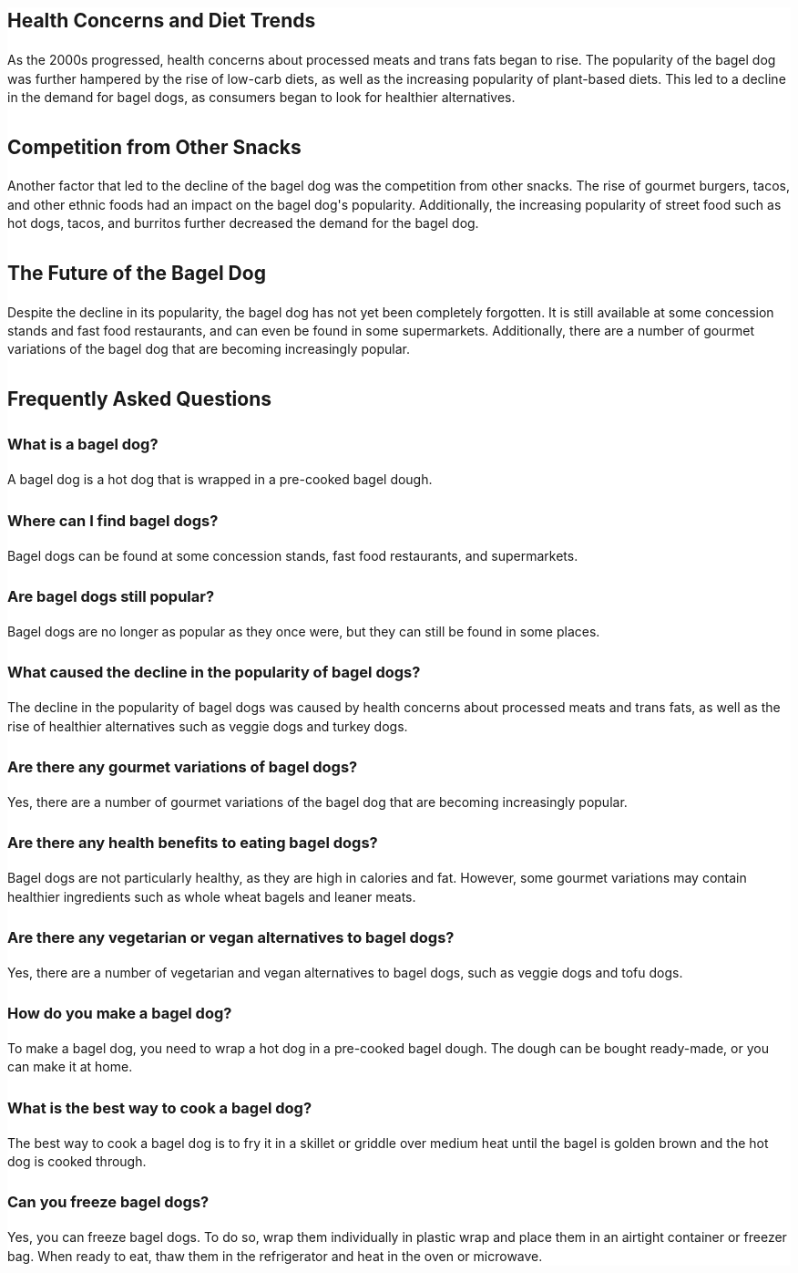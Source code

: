 <h2>Health Concerns and Diet Trends</h2>

As the 2000s progressed, health concerns about processed meats and trans fats began to rise. The popularity of the bagel dog was further hampered by the rise of low-carb diets, as well as the increasing popularity of plant-based diets. This led to a decline in the demand for bagel dogs, as consumers began to look for healthier alternatives.

<h2>Competition from Other Snacks</h2>

Another factor that led to the decline of the bagel dog was the competition from other snacks. The rise of gourmet burgers, tacos, and other ethnic foods had an impact on the bagel dog's popularity. Additionally, the increasing popularity of street food such as hot dogs, tacos, and burritos further decreased the demand for the bagel dog.

<h2>The Future of the Bagel Dog</h2>

Despite the decline in its popularity, the bagel dog has not yet been completely forgotten. It is still available at some concession stands and fast food restaurants, and can even be found in some supermarkets. Additionally, there are a number of gourmet variations of the bagel dog that are becoming increasingly popular.

<h2>Frequently Asked Questions</h2>

<h3>What is a bagel dog?</h3>
A bagel dog is a hot dog that is wrapped in a pre-cooked bagel dough.

<h3>Where can I find bagel dogs?</h3>
Bagel dogs can be found at some concession stands, fast food restaurants, and supermarkets.

<h3>Are bagel dogs still popular?</h3>
Bagel dogs are no longer as popular as they once were, but they can still be found in some places.

<h3>What caused the decline in the popularity of bagel dogs?</h3>
The decline in the popularity of bagel dogs was caused by health concerns about processed meats and trans fats, as well as the rise of healthier alternatives such as veggie dogs and turkey dogs.

<h3>Are there any gourmet variations of bagel dogs?</h3>
Yes, there are a number of gourmet variations of the bagel dog that are becoming increasingly popular.

<h3>Are there any health benefits to eating bagel dogs?</h3>
Bagel dogs are not particularly healthy, as they are high in calories and fat. However, some gourmet variations may contain healthier ingredients such as whole wheat bagels and leaner meats.

<h3>Are there any vegetarian or vegan alternatives to bagel dogs?</h3>
Yes, there are a number of vegetarian and vegan alternatives to bagel dogs, such as veggie dogs and tofu dogs.

<h3>How do you make a bagel dog?</h3>
To make a bagel dog, you need to wrap a hot dog in a pre-cooked bagel dough. The dough can be bought ready-made, or you can make it at home.

<h3>What is the best way to cook a bagel dog?</h3>
The best way to cook a bagel dog is to fry it in a skillet or griddle over medium heat until the bagel is golden brown and the hot dog is cooked through.

<h3>Can you freeze bagel dogs?</h3>
Yes, you can freeze bagel dogs. To do so, wrap them individually in plastic wrap and place them in an airtight container or freezer bag. When ready to eat, thaw them in the refrigerator and heat in the oven or microwave.
